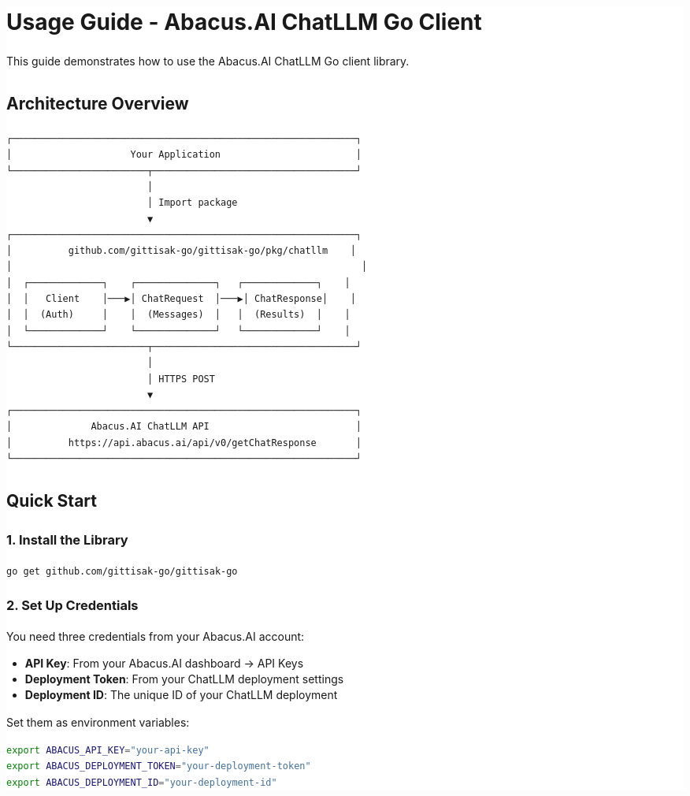 # Usage Guide - Abacus.AI ChatLLM Go Client

This guide demonstrates how to use the Abacus.AI ChatLLM Go client library.

## Architecture Overview

```
┌─────────────────────────────────────────────────────────────┐
│                     Your Application                        │
└────────────────────────┬────────────────────────────────────┘
                         │
                         │ Import package
                         ▼
┌─────────────────────────────────────────────────────────────┐
│          github.com/gittisak-go/gittisak-go/pkg/chatllm    │
│                                                              │
│  ┌─────────────┐    ┌──────────────┐   ┌─────────────┐    │
│  │   Client    │───▶│ ChatRequest  │───▶│ ChatResponse│    │
│  │  (Auth)     │    │  (Messages)  │   │  (Results)  │    │
│  └─────────────┘    └──────────────┘   └─────────────┘    │
└────────────────────────┬────────────────────────────────────┘
                         │
                         │ HTTPS POST
                         ▼
┌─────────────────────────────────────────────────────────────┐
│              Abacus.AI ChatLLM API                          │
│          https://api.abacus.ai/api/v0/getChatResponse       │
└─────────────────────────────────────────────────────────────┘
```

## Quick Start

### 1. Install the Library

```bash
go get github.com/gittisak-go/gittisak-go
```

### 2. Set Up Credentials

You need three credentials from your Abacus.AI account:

- **API Key**: From your Abacus.AI dashboard → API Keys
- **Deployment Token**: From your ChatLLM deployment settings
- **Deployment ID**: The unique ID of your ChatLLM deployment

Set them as environment variables:

```bash
export ABACUS_API_KEY="your-api-key"
export ABACUS_DEPLOYMENT_TOKEN="your-deployment-token"
export ABACUS_DEPLOYMENT_ID="your-deployment-id"
```
